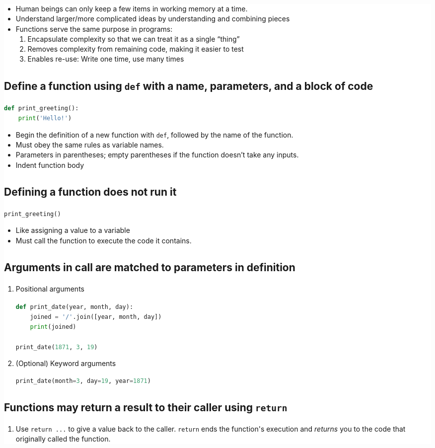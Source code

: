 - Human beings can only keep a few items in working memory at a time.
- Understand larger/more complicated ideas by understanding and combining pieces
- Functions serve the same purpose in programs:
  1.  Encapsulate complexity so that we can treat it as a single “thing”
  2.  Removes complexity from remaining code, making it easier to test
  3.  Enables re-use: Write one time, use many times

## Define a function using `def` with a name, parameters, and a block of code

``` python
def print_greeting():
    print('Hello!')
```

- Begin the definition of a new function with `def`, followed by the name of the function.
- Must obey the same rules as variable names.
- Parameters in parentheses; empty parentheses if the function doesn’t take any inputs.
- Indent function body

## Defining a function does not run it

``` python
print_greeting()
```

- Like assigning a value to a variable
- Must call the function to execute the code it contains.

## Arguments in call are matched to parameters in definition

1.  Positional arguments

    ``` python
    def print_date(year, month, day):
        joined = '/'.join([year, month, day])
        print(joined)

    print_date(1871, 3, 19)
    ```

2.  (Optional) Keyword arguments

    ``` python
    print_date(month=3, day=19, year=1871)
    ```

## Functions may return a result to their caller using `return`

1.  Use `return ...` to give a value back to the caller. `return` ends the function's execution and *returns* you to the code that originally called the function.
